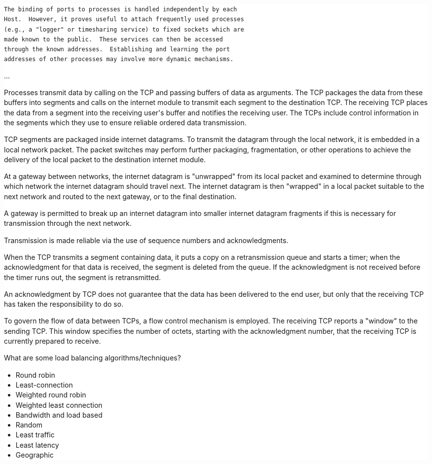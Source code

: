     The binding of ports to processes is handled independently by each
    Host.  However, it proves useful to attach frequently used processes
    (e.g., a "logger" or timesharing service) to fixed sockets which are
    made known to the public.  These services can then be accessed
    through the known addresses.  Establishing and learning the port
    addresses of other processes may involve more dynamic mechanisms.
...

  Processes transmit data by calling on the TCP and passing buffers of
  data as arguments.  The TCP packages the data from these buffers into
  segments and calls on the internet module to transmit each segment to
  the destination TCP.  The receiving TCP places the data from a segment
  into the receiving user's buffer and notifies the receiving user.  The
  TCPs include control information in the segments which they use to
  ensure reliable ordered data transmission.

TCP segments are packaged inside internet datagrams.  To transmit the datagram through the local network, it is embedded in a local network packet.  The packet switches may perform further packaging, fragmentation, or other operations to achieve the delivery of the local packet to the destination internet module.

  At a gateway between networks, the internet datagram is "unwrapped"
  from its local packet and examined to determine through which network
  the internet datagram should travel next.  The internet datagram is
  then "wrapped" in a local packet suitable to the next network and
  routed to the next gateway, or to the final destination.

  A gateway is permitted to break up an internet datagram into smaller
  internet datagram fragments if this is necessary for transmission
  through the next network.

  Transmission is made reliable via the use of sequence numbers and
  acknowledgments.

  When the TCP transmits a
  segment containing data, it puts a copy on a retransmission queue and
  starts a timer; when the acknowledgment for that data is received, the
  segment is deleted from the queue.  If the acknowledgment is not
  received before the timer runs out, the segment is retransmitted.

  An acknowledgment by TCP does not guarantee that the data has been
  delivered to the end user, but only that the receiving TCP has taken
  the responsibility to do so.

  To govern the flow of data between TCPs, a flow control mechanism is
  employed.  The receiving TCP reports a "window" to the sending TCP.
  This window specifies the number of octets, starting with the
  acknowledgment number, that the receiving TCP is currently prepared to
  receive.

What are some load balancing algorithms/techniques?

- Round robin
- Least-connection
- Weighted round robin
- Weighted least connection
- Bandwidth and load based
- Random
- Least traffic
- Least latency
- Geographic
